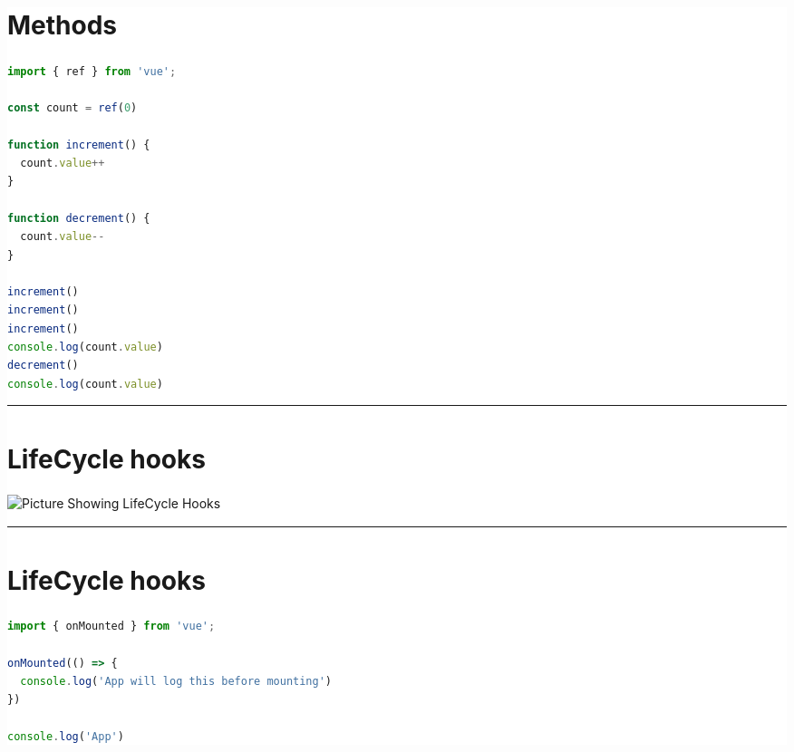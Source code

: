 
# Methods

```ts {monaco-run} {autorun: false}
import { ref } from 'vue';

const count = ref(0)

function increment() {
  count.value++
}

function decrement() {
  count.value--
}

increment()
increment()
increment()
console.log(count.value)
decrement()
console.log(count.value)
```

---

# LifeCycle hooks

<div>
<img src="https://vuejs.org/assets/lifecycle.MuZLBFAS.png" alt="Picture Showing LifeCycle Hooks" srcset="">
</div>

<style>

  img {
    height: 450px;
    object-fit: contain;
    width: -webkit-fill-available;
  }
</style>
---

# LifeCycle hooks

```ts {monaco-run}
import { onMounted } from 'vue';

onMounted(() => {
  console.log('App will log this before mounting')
})

console.log('App')
```
